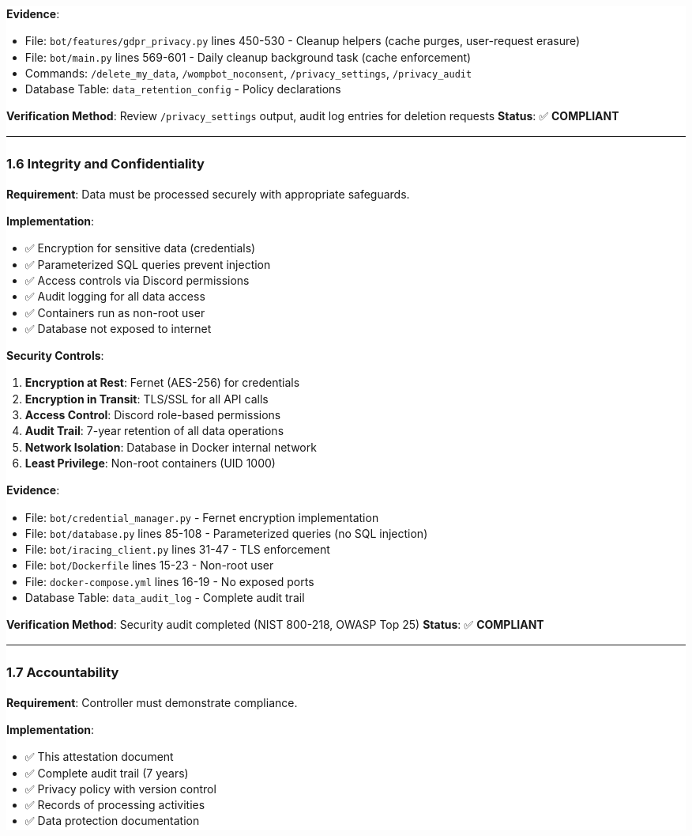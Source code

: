 **Evidence**:
- File: `bot/features/gdpr_privacy.py` lines 450-530 - Cleanup helpers (cache purges, user-request erasure)
- File: `bot/main.py` lines 569-601 - Daily cleanup background task (cache enforcement)
- Commands: `/delete_my_data`, `/wompbot_noconsent`, `/privacy_settings`, `/privacy_audit`
- Database Table: `data_retention_config` - Policy declarations

**Verification Method**: Review `/privacy_settings` output, audit log entries for deletion requests
**Status**: ✅ **COMPLIANT**

---

### 1.6 Integrity and Confidentiality

**Requirement**: Data must be processed securely with appropriate safeguards.

**Implementation**:
- ✅ Encryption for sensitive data (credentials)
- ✅ Parameterized SQL queries prevent injection
- ✅ Access controls via Discord permissions
- ✅ Audit logging for all data access
- ✅ Containers run as non-root user
- ✅ Database not exposed to internet

**Security Controls**:
1. **Encryption at Rest**: Fernet (AES-256) for credentials
2. **Encryption in Transit**: TLS/SSL for all API calls
3. **Access Control**: Discord role-based permissions
4. **Audit Trail**: 7-year retention of all data operations
5. **Network Isolation**: Database in Docker internal network
6. **Least Privilege**: Non-root containers (UID 1000)

**Evidence**:
- File: `bot/credential_manager.py` - Fernet encryption implementation
- File: `bot/database.py` lines 85-108 - Parameterized queries (no SQL injection)
- File: `bot/iracing_client.py` lines 31-47 - TLS enforcement
- File: `bot/Dockerfile` lines 15-23 - Non-root user
- File: `docker-compose.yml` lines 16-19 - No exposed ports
- Database Table: `data_audit_log` - Complete audit trail

**Verification Method**: Security audit completed (NIST 800-218, OWASP Top 25)
**Status**: ✅ **COMPLIANT**

---

### 1.7 Accountability

**Requirement**: Controller must demonstrate compliance.

**Implementation**:
- ✅ This attestation document
- ✅ Complete audit trail (7 years)
- ✅ Privacy policy with version control
- ✅ Records of processing activities
- ✅ Data protection documentation
